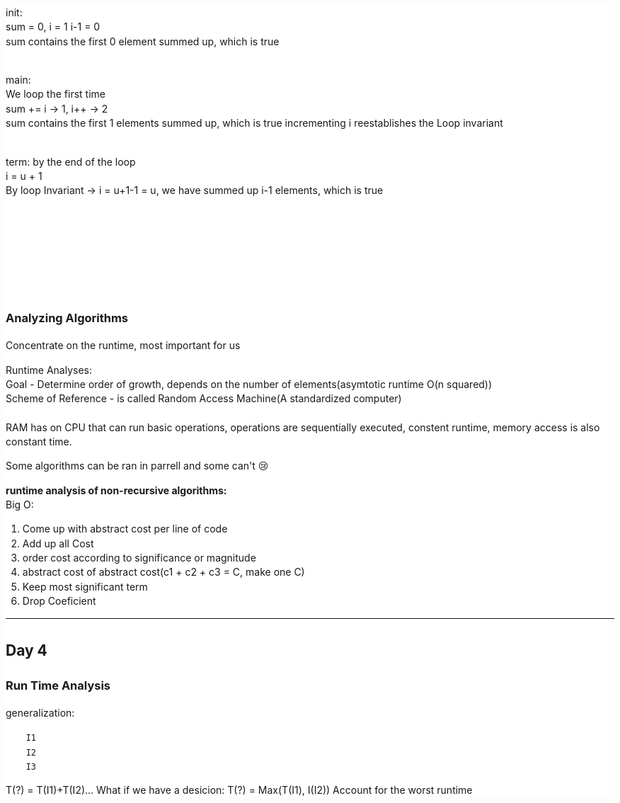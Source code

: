 init: <br>
    sum = 0, i = 1 i-1 = 0<br>
    sum contains the first 0 element summed up, which is true<br><br>

main:<br>
    We loop the first time<br>
    sum += i -> 1, i++ -> 2<br>
    sum contains the first 1 elements summed up, which is true
    incrementing i reestablishes the Loop invariant<br><br>

term:
    by the end of the loop<br>
    i = u + 1<br>
    By loop Invariant -> i = u+1-1 = u, we have summed up i-1 elements, which is true

<br><br><br><br><br><br>

### **Analyzing Algorithms**

Concentrate on the runtime, most important for us

Runtime Analyses:<br>
Goal - Determine order of growth, depends on the number of elements(asymtotic runtime O(n squared))<br>
Scheme of Reference - is called Random Access Machine(A standardized computer)<br><br>
RAM has on CPU that can run basic operations, operations are sequentially executed, constent runtime, memory access is also constant time.<br>

Some algorithms can be ran in parrell and some can't 😢

**runtime analysis of non-recursive algorithms:**<br>
Big O:
1. Come up with abstract cost per line of code
2. Add up all Cost
3. order cost according to significance or magnitude
4. abstract cost of abstract cost(c1 + c2 + c3 = C, make one C)
5. Keep most significant term
6. Drop Coeficient

---

## Day 4
### **Run Time Analysis**

generalization:

```python
    I1  
    I2
    I3
```
T(?) = T(I1)+T(I2)...
What if we have a desicion:
T(?) = Max(T(I1), I(I2))
Account for the worst runtime
